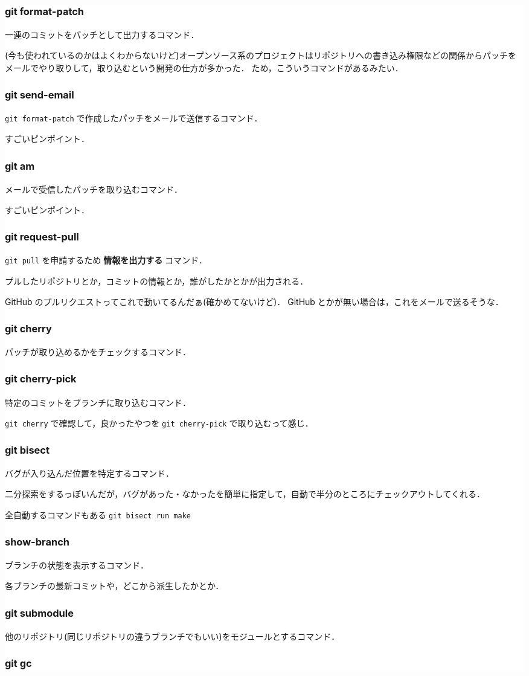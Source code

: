 ### git format-patch

一連のコミットをパッチとして出力するコマンド．

(今も使われているのかはよくわからないけど)オープンソース系のプロジェクトはリポジトリへの書き込み権限などの関係からパッチをメールでやり取りして，取り込むという開発の仕方が多かった．
ため，こういうコマンドがあるみたい．

### git send-email

`git format-patch` で作成したパッチをメールで送信するコマンド．

すごいピンポイント．

### git am

メールで受信したパッチを取り込むコマンド．

すごいピンポイント．

### git request-pull

`git pull` を申請するため **情報を出力する** コマンド．

プルしたリポジトリとか，コミットの情報とか，誰がしたかとかが出力される．

GitHub のプルリクエストってこれで動いてるんだぁ(確かめてないけど)．
GitHub とかが無い場合は，これをメールで送るそうな．

### git cherry

パッチが取り込めるかをチェックするコマンド．

### git cherry-pick

特定のコミットをブランチに取り込むコマンド．

`git cherry` で確認して，良かったやつを `git cherry-pick` で取り込むって感じ．

### git bisect

バグが入り込んだ位置を特定するコマンド．

二分探索をするっぽいんだが，バグがあった・なかったを簡単に指定して，自動で半分のところにチェックアウトしてくれる．

全自動するコマンドもある `git bisect run make`

### show-branch

ブランチの状態を表示するコマンド．

各ブランチの最新コミットや，どこから派生したかとか．

### git submodule

他のリポジトリ(同じリポジトリの違うブランチでもいい)をモジュールとするコマンド．

### git gc
